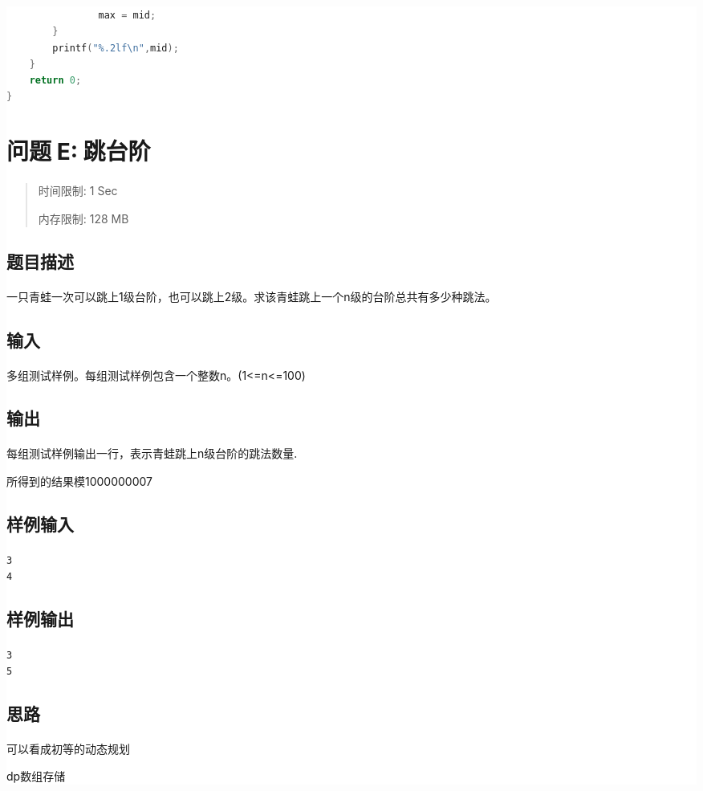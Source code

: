 ````c++
            	max = mid;
		}
		printf("%.2lf\n",mid);
	}
	return 0;
}

````



# 问题 E: 跳台阶

> 时间限制: 1 Sec 
>
> 内存限制: 128 MB 


## 题目描述

一只青蛙一次可以跳上1级台阶，也可以跳上2级。求该青蛙跳上一个n级的台阶总共有多少种跳法。

## 输入

多组测试样例。每组测试样例包含一个整数n。(1<=n<=100)

## 输出

每组测试样例输出一行，表示青蛙跳上n级台阶的跳法数量.

所得到的结果模1000000007

## 样例输入

```
3
4
```

## 样例输出

```
3
5
```

## 思路

可以看成初等的动态规划

dp数组存储
